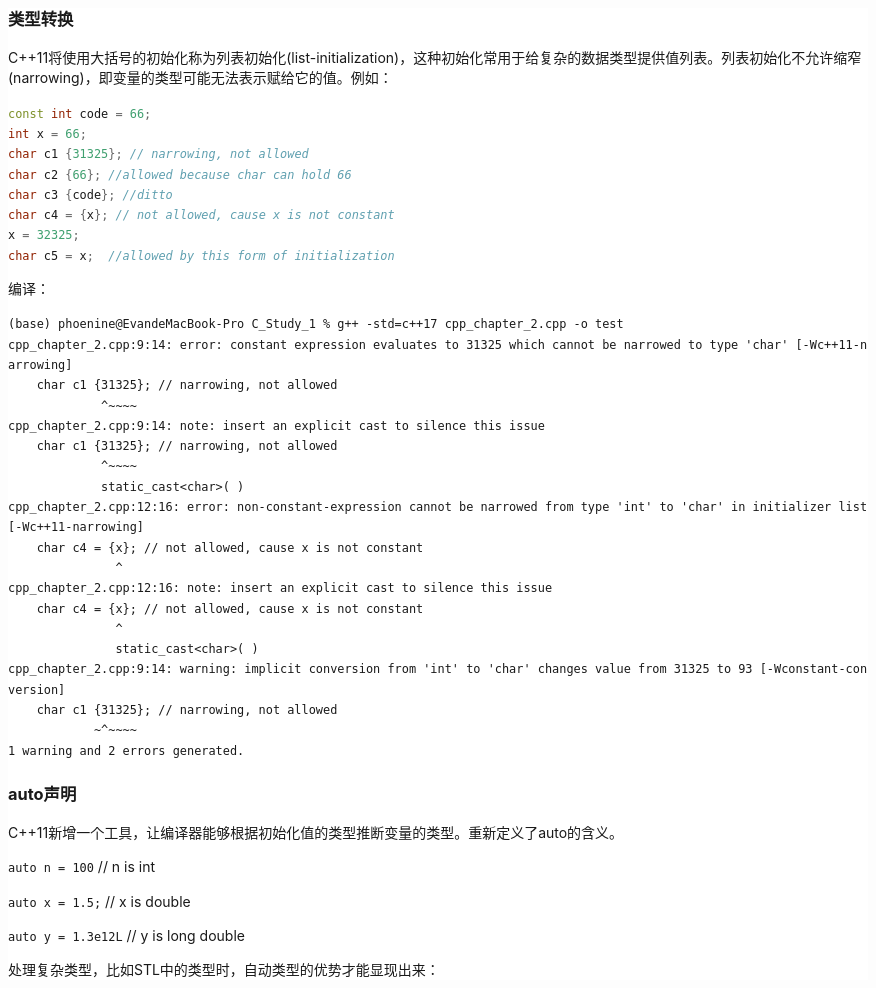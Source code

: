 ### 类型转换

C++11将使用大括号的初始化称为列表初始化(list-initialization)，这种初始化常用于给复杂的数据类型提供值列表。列表初始化不允许缩窄(narrowing)，即变量的类型可能无法表示赋给它的值。例如：

```cpp
const int code = 66;
int x = 66;
char c1 {31325}; // narrowing, not allowed
char c2 {66}; //allowed because char can hold 66
char c3 {code}; //ditto
char c4 = {x}; // not allowed, cause x is not constant
x = 32325;
char c5 = x;  //allowed by this form of initialization
```

编译：

```shell
(base) phoenine@EvandeMacBook-Pro C_Study_1 % g++ -std=c++17 cpp_chapter_2.cpp -o test
cpp_chapter_2.cpp:9:14: error: constant expression evaluates to 31325 which cannot be narrowed to type 'char' [-Wc++11-narrowing]
    char c1 {31325}; // narrowing, not allowed
             ^~~~~
cpp_chapter_2.cpp:9:14: note: insert an explicit cast to silence this issue
    char c1 {31325}; // narrowing, not allowed
             ^~~~~
             static_cast<char>( )
cpp_chapter_2.cpp:12:16: error: non-constant-expression cannot be narrowed from type 'int' to 'char' in initializer list [-Wc++11-narrowing]
    char c4 = {x}; // not allowed, cause x is not constant
               ^
cpp_chapter_2.cpp:12:16: note: insert an explicit cast to silence this issue
    char c4 = {x}; // not allowed, cause x is not constant
               ^
               static_cast<char>( )
cpp_chapter_2.cpp:9:14: warning: implicit conversion from 'int' to 'char' changes value from 31325 to 93 [-Wconstant-conversion]
    char c1 {31325}; // narrowing, not allowed
            ~^~~~~
1 warning and 2 errors generated.
```

### auto声明

C++11新增一个工具，让编译器能够根据初始化值的类型推断变量的类型。重新定义了auto的含义。

`auto n = 100` // n is int

`auto x = 1.5;`  // x is double

`auto y = 1.3e12L` // y is long double

处理复杂类型，比如STL中的类型时，自动类型的优势才能显现出来：
